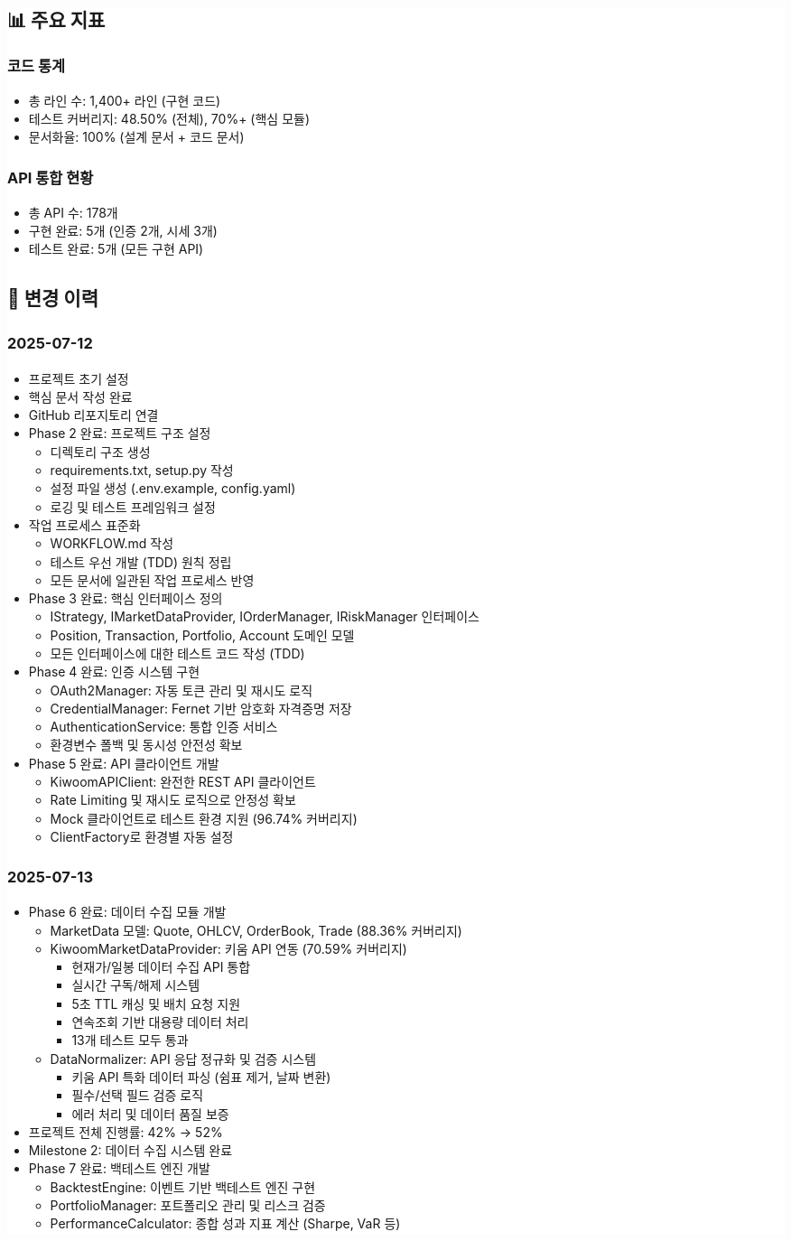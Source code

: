 ## 📊 주요 지표

### 코드 통계
- 총 라인 수: 1,400+ 라인 (구현 코드)
- 테스트 커버리지: 48.50% (전체), 70%+ (핵심 모듈)
- 문서화율: 100% (설계 문서 + 코드 문서)

### API 통합 현황
- 총 API 수: 178개
- 구현 완료: 5개 (인증 2개, 시세 3개)
- 테스트 완료: 5개 (모든 구현 API)

## 🔄 변경 이력

### 2025-07-12
- 프로젝트 초기 설정
- 핵심 문서 작성 완료
- GitHub 리포지토리 연결
- Phase 2 완료: 프로젝트 구조 설정
  - 디렉토리 구조 생성
  - requirements.txt, setup.py 작성
  - 설정 파일 생성 (.env.example, config.yaml)
  - 로깅 및 테스트 프레임워크 설정
- 작업 프로세스 표준화
  - WORKFLOW.md 작성
  - 테스트 우선 개발 (TDD) 원칙 정립
  - 모든 문서에 일관된 작업 프로세스 반영
- Phase 3 완료: 핵심 인터페이스 정의
  - IStrategy, IMarketDataProvider, IOrderManager, IRiskManager 인터페이스
  - Position, Transaction, Portfolio, Account 도메인 모델
  - 모든 인터페이스에 대한 테스트 코드 작성 (TDD)
- Phase 4 완료: 인증 시스템 구현
  - OAuth2Manager: 자동 토큰 관리 및 재시도 로직
  - CredentialManager: Fernet 기반 암호화 자격증명 저장
  - AuthenticationService: 통합 인증 서비스
  - 환경변수 폴백 및 동시성 안전성 확보
- Phase 5 완료: API 클라이언트 개발
  - KiwoomAPIClient: 완전한 REST API 클라이언트
  - Rate Limiting 및 재시도 로직으로 안정성 확보
  - Mock 클라이언트로 테스트 환경 지원 (96.74% 커버리지)
  - ClientFactory로 환경별 자동 설정

### 2025-07-13
- Phase 6 완료: 데이터 수집 모듈 개발
  - MarketData 모델: Quote, OHLCV, OrderBook, Trade (88.36% 커버리지)
  - KiwoomMarketDataProvider: 키움 API 연동 (70.59% 커버리지)
    - 현재가/일봉 데이터 수집 API 통합
    - 실시간 구독/해제 시스템
    - 5초 TTL 캐싱 및 배치 요청 지원
    - 연속조회 기반 대용량 데이터 처리
    - 13개 테스트 모두 통과
  - DataNormalizer: API 응답 정규화 및 검증 시스템
    - 키움 API 특화 데이터 파싱 (쉼표 제거, 날짜 변환)
    - 필수/선택 필드 검증 로직
    - 에러 처리 및 데이터 품질 보증
- 프로젝트 전체 진행률: 42% → 52%
- Milestone 2: 데이터 수집 시스템 완료
- Phase 7 완료: 백테스트 엔진 개발
  - BacktestEngine: 이벤트 기반 백테스트 엔진 구현
  - PortfolioManager: 포트폴리오 관리 및 리스크 검증
  - PerformanceCalculator: 종합 성과 지표 계산 (Sharpe, VaR 등)